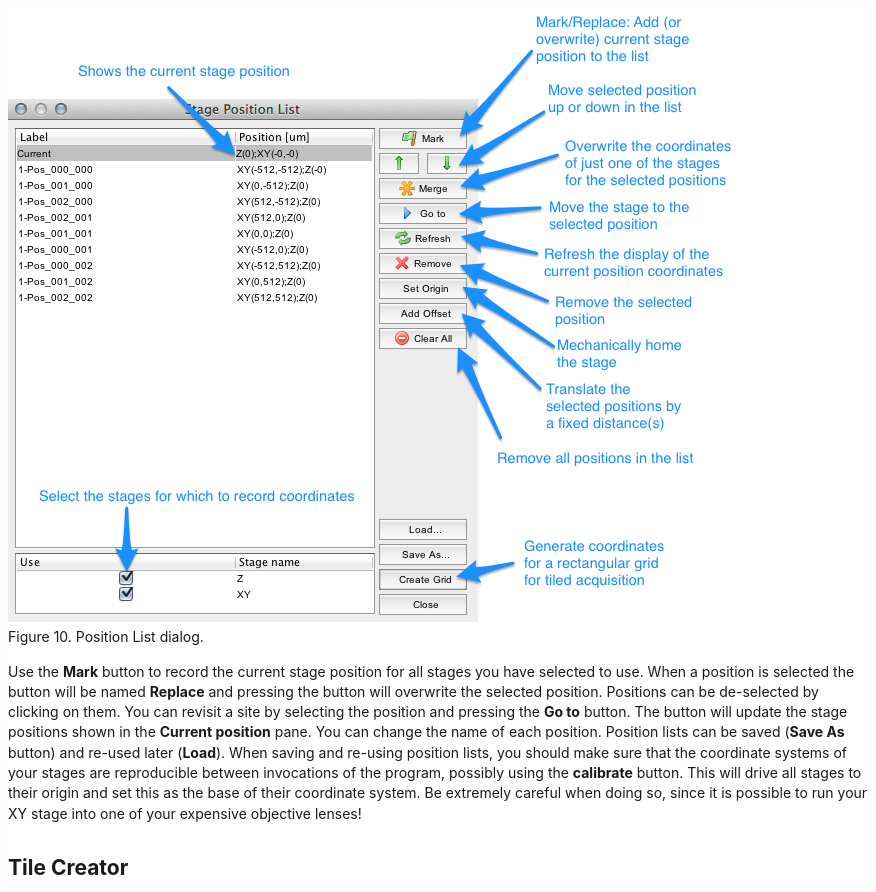 ![Position List Dialog](media/Position_list.png "fig:Position List Dialog")  
Figure 10. Position List dialog.

  
Use the **Mark** button to record the current stage position for all
stages you have selected to use. When a position is selected the button
will be named **Replace** and pressing the button will overwrite the
selected position. Positions can be de-selected by clicking on them. You
can revisit a site by selecting the position and pressing the **Go to**
button. The button will update the stage positions shown in the
**Current position** pane. You can change the name of each position.
Position lists can be saved (**Save As** button) and re-used later
(**Load**). When saving and re-using position lists, you should make
sure that the coordinate systems of your stages are reproducible between
invocations of the program, possibly using the **calibrate** button.
This will drive all stages to their origin and set this as the base of
their coordinate system. Be extremely careful when doing so, since it is
possible to run your XY stage into one of your expensive objective
lenses!

## Tile Creator
